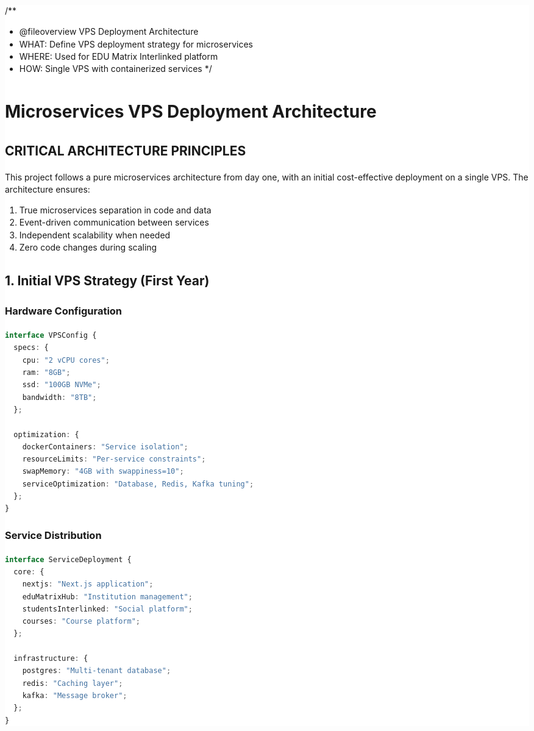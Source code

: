 /**
 * @fileoverview VPS Deployment Architecture
 * WHAT: Define VPS deployment strategy for microservices
 * WHERE: Used for EDU Matrix Interlinked platform
 * HOW: Single VPS with containerized services
 */

# Microservices VPS Deployment Architecture

## CRITICAL ARCHITECTURE PRINCIPLES
This project follows a pure microservices architecture from day one, with an initial cost-effective deployment on a single VPS. The architecture ensures:
1. True microservices separation in code and data
2. Event-driven communication between services
3. Independent scalability when needed
4. Zero code changes during scaling

## 1. Initial VPS Strategy (First Year)

### Hardware Configuration
```typescript
interface VPSConfig {
  specs: {
    cpu: "2 vCPU cores";
    ram: "8GB";
    ssd: "100GB NVMe";
    bandwidth: "8TB";
  };
  
  optimization: {
    dockerContainers: "Service isolation";
    resourceLimits: "Per-service constraints";
    swapMemory: "4GB with swappiness=10";
    serviceOptimization: "Database, Redis, Kafka tuning";
  };
}
```

### Service Distribution
```typescript
interface ServiceDeployment {
  core: {
    nextjs: "Next.js application";
    eduMatrixHub: "Institution management";
    studentsInterlinked: "Social platform";
    courses: "Course platform";
  };
  
  infrastructure: {
    postgres: "Multi-tenant database";
    redis: "Caching layer";
    kafka: "Message broker";
  };
}
```

